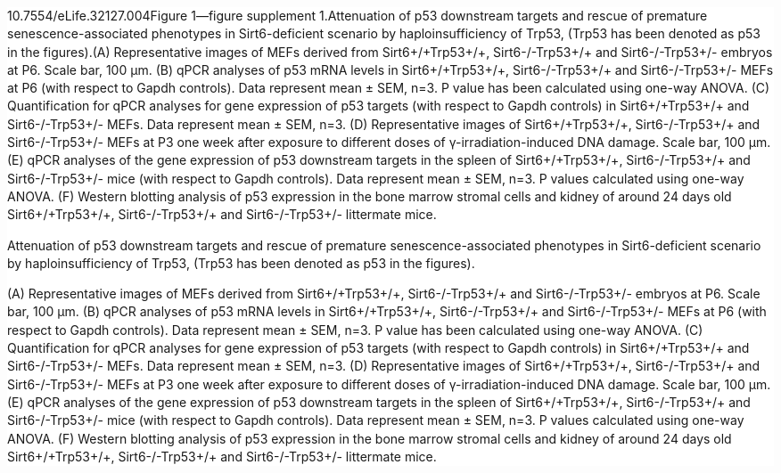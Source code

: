 10.7554/eLife.32127.004Figure 1—figure supplement 1.Attenuation of p53 downstream targets and rescue of premature senescence-associated phenotypes in Sirt6-deficient scenario by haploinsufficiency of Trp53, (Trp53 has been denoted as p53 in the figures).(A) Representative images of MEFs derived from Sirt6+/+Trp53+/+, Sirt6-/-Trp53+/+ and Sirt6-/-Trp53+/- embryos at P6. Scale bar, 100 µm. (B) qPCR analyses of p53 mRNA levels in Sirt6+/+Trp53+/+, Sirt6-/-Trp53+/+ and Sirt6-/-Trp53+/- MEFs at P6 (with respect to Gapdh controls). Data represent mean ± SEM, n=3. P value has been calculated using one-way ANOVA. (C) Quantification for qPCR analyses for gene expression of p53 targets (with respect to Gapdh controls) in Sirt6+/+Trp53+/+ and Sirt6-/-Trp53+/- MEFs. Data represent mean ± SEM, n=3. (D) Representative images of Sirt6+/+Trp53+/+, Sirt6-/-Trp53+/+ and Sirt6-/-Trp53+/- MEFs at P3 one week after exposure to different doses of γ-irradiation-induced DNA damage. Scale bar, 100 µm. (E) qPCR analyses of the gene expression of p53 downstream targets in the spleen of Sirt6+/+Trp53+/+, Sirt6-/-Trp53+/+ and Sirt6-/-Trp53+/- mice (with respect to Gapdh controls). Data represent mean ± SEM, n=3. P values calculated using one-way ANOVA. (F) Western blotting analysis of p53 expression in the bone marrow stromal cells and kidney of around 24 days old Sirt6+/+Trp53+/+, Sirt6-/-Trp53+/+ and Sirt6-/-Trp53+/- littermate mice.

Attenuation of p53 downstream targets and rescue of premature senescence-associated phenotypes in Sirt6-deficient scenario by haploinsufficiency of Trp53, (Trp53 has been denoted as p53 in the figures).

(A) Representative images of MEFs derived from Sirt6+/+Trp53+/+, Sirt6-/-Trp53+/+ and Sirt6-/-Trp53+/- embryos at P6. Scale bar, 100 µm. (B) qPCR analyses of p53 mRNA levels in Sirt6+/+Trp53+/+, Sirt6-/-Trp53+/+ and Sirt6-/-Trp53+/- MEFs at P6 (with respect to Gapdh controls). Data represent mean ± SEM, n=3. P value has been calculated using one-way ANOVA. (C) Quantification for qPCR analyses for gene expression of p53 targets (with respect to Gapdh controls) in Sirt6+/+Trp53+/+ and Sirt6-/-Trp53+/- MEFs. Data represent mean ± SEM, n=3. (D) Representative images of Sirt6+/+Trp53+/+, Sirt6-/-Trp53+/+ and Sirt6-/-Trp53+/- MEFs at P3 one week after exposure to different doses of γ-irradiation-induced DNA damage. Scale bar, 100 µm. (E) qPCR analyses of the gene expression of p53 downstream targets in the spleen of Sirt6+/+Trp53+/+, Sirt6-/-Trp53+/+ and Sirt6-/-Trp53+/- mice (with respect to Gapdh controls). Data represent mean ± SEM, n=3. P values calculated using one-way ANOVA. (F) Western blotting analysis of p53 expression in the bone marrow stromal cells and kidney of around 24 days old Sirt6+/+Trp53+/+, Sirt6-/-Trp53+/+ and Sirt6-/-Trp53+/- littermate mice.
